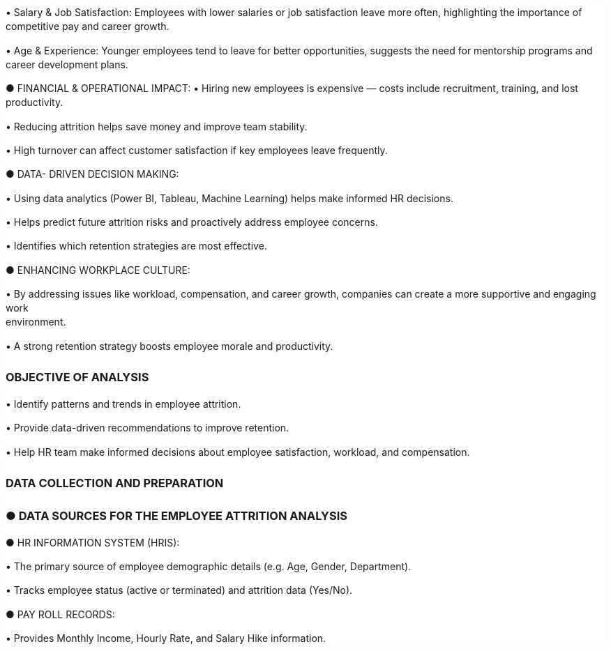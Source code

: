  • Salary & Job Satisfaction: Employees with lower salaries or job 
  satisfaction leave more often, highlighting the importance of competitive 
  pay and career growth.
  
 • Age & Experience: Younger employees tend to leave for better opportunities, 
  suggests the need for mentorship programs and career development 
  plans. 

● FINANCIAL & OPERATIONAL IMPACT: 
 • Hiring new employees is expensive — costs include recruitment, training, 
  and lost productivity.
  
 • Reducing attrition helps save money and improve team stability. 
 
 • High turnover can affect customer satisfaction if key employees leave 
   frequently. 

● DATA- DRIVEN DECISION MAKING:

 • Using data analytics (Power BI, Tableau, Machine Learning) helps make 
  informed HR decisions. 
  
 • Helps predict future attrition risks and proactively address employee 
  concerns. 
  
 • Identifies which retention strategies are most effective.

● ENHANCING WORKPLACE CULTURE:

 • By addressing issues like workload, compensation, and career growth, 
  companies can create a more supportive and engaging work     
  environment. 
  
 • A strong retention strategy boosts employee morale and productivity.

 ### OBJECTIVE OF ANALYSIS 
 
 • Identify patterns and trends in employee attrition. 
 
 • Provide data-driven recommendations to improve retention. 
 
 • Help HR team make informed decisions about employee satisfaction, 
  workload, and compensation. 

### DATA COLLECTION AND PREPARATION

### ● DATA SOURCES FOR THE EMPLOYEE ATTRITION ANALYSIS 

● HR INFORMATION SYSTEM (HRIS):

 • The primary source of employee demographic details (e.g. Age, Gender, 
  Department). 
  
 • Tracks employee status (active or terminated) and attrition data (Yes/No). 
 
● PAY ROLL RECORDS:

 • Provides Monthly Income, Hourly Rate, and Salary Hike information. 
 